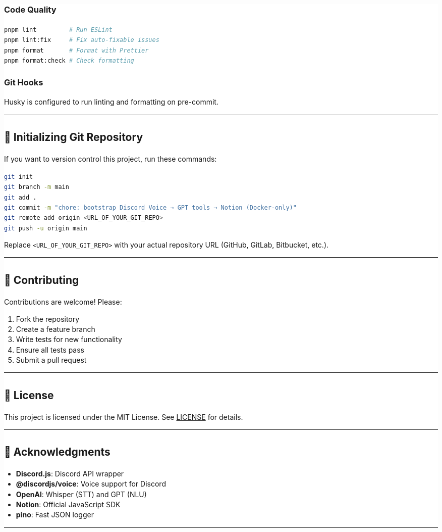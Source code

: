### Code Quality
```bash
pnpm lint         # Run ESLint
pnpm lint:fix     # Fix auto-fixable issues
pnpm format       # Format with Prettier
pnpm format:check # Check formatting
```

### Git Hooks
Husky is configured to run linting and formatting on pre-commit.

---

## 🔄 Initializing Git Repository

If you want to version control this project, run these commands:

```bash
git init
git branch -m main
git add .
git commit -m "chore: bootstrap Discord Voice → GPT tools → Notion (Docker-only)"
git remote add origin <URL_OF_YOUR_GIT_REPO>
git push -u origin main
```

Replace `<URL_OF_YOUR_GIT_REPO>` with your actual repository URL (GitHub, GitLab, Bitbucket, etc.).

---

## 🤝 Contributing

Contributions are welcome! Please:
1. Fork the repository
2. Create a feature branch
3. Write tests for new functionality
4. Ensure all tests pass
5. Submit a pull request

---

## 📄 License

This project is licensed under the MIT License. See [LICENSE](LICENSE) for details.

---

## 🙏 Acknowledgments

- **Discord.js**: Discord API wrapper
- **@discordjs/voice**: Voice support for Discord
- **OpenAI**: Whisper (STT) and GPT (NLU)
- **Notion**: Official JavaScript SDK
- **pino**: Fast JSON logger

---